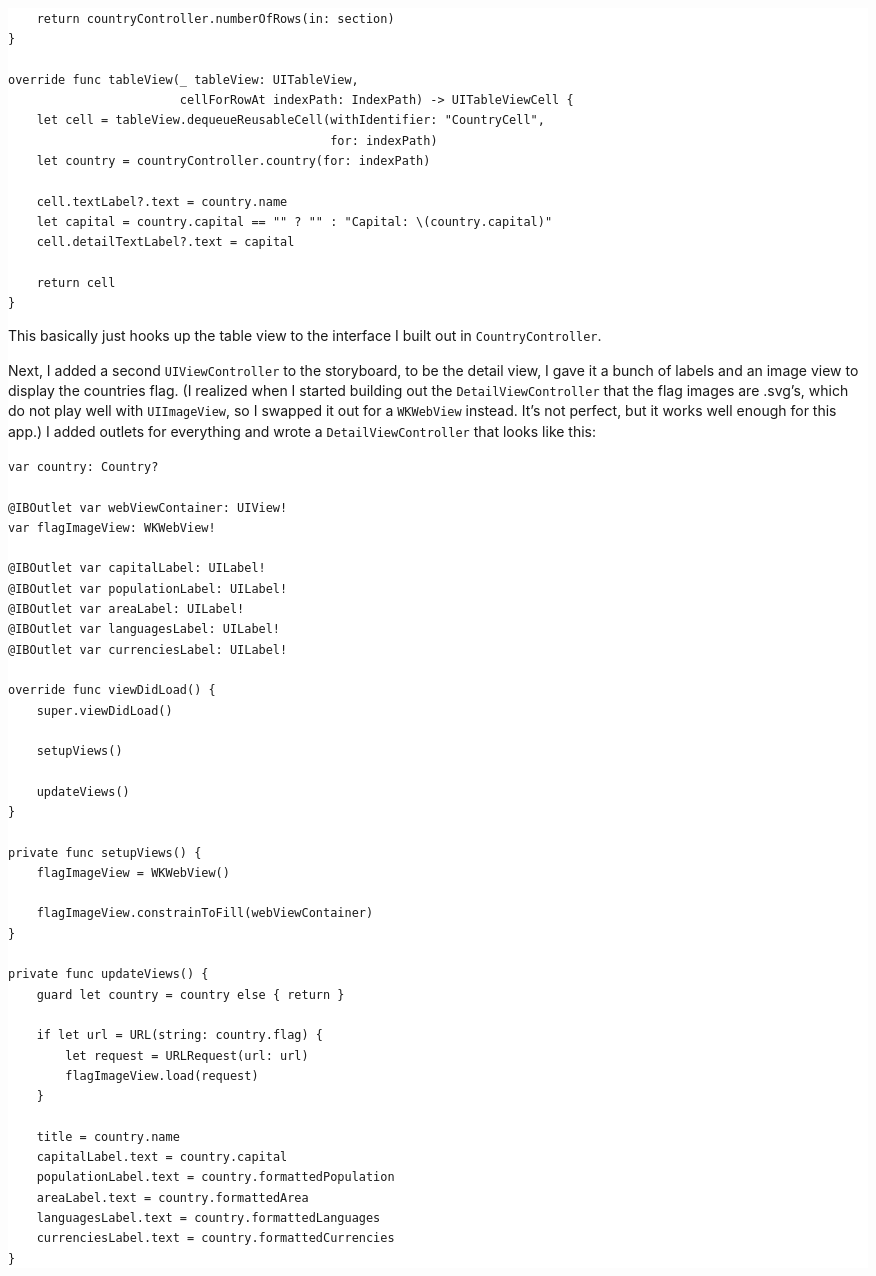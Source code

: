 ```
    return countryController.numberOfRows(in: section)
}

override func tableView(_ tableView: UITableView,
                        cellForRowAt indexPath: IndexPath) -> UITableViewCell {
    let cell = tableView.dequeueReusableCell(withIdentifier: "CountryCell",
                                             for: indexPath)
    let country = countryController.country(for: indexPath)

    cell.textLabel?.text = country.name
    let capital = country.capital == "" ? "" : "Capital: \(country.capital)"
    cell.detailTextLabel?.text = capital

    return cell
}
```
This basically just hooks up the table view to the interface I built out in `CountryController`.

Next, I added a second `UIViewController` to the storyboard, to be the detail view, I gave it a bunch of labels and an image view to display the countries flag. (I realized when I started building out the `DetailViewController` that the flag images are .svg’s, which do not play well with `UIImageView`, so I swapped it out for a `WKWebView` instead. It’s not perfect, but it works well enough for this app.) I added outlets for everything and wrote a `DetailViewController` that looks like this:
```
var country: Country?

@IBOutlet var webViewContainer: UIView!
var flagImageView: WKWebView!

@IBOutlet var capitalLabel: UILabel!
@IBOutlet var populationLabel: UILabel!
@IBOutlet var areaLabel: UILabel!
@IBOutlet var languagesLabel: UILabel!
@IBOutlet var currenciesLabel: UILabel!

override func viewDidLoad() {
    super.viewDidLoad()

    setupViews()

    updateViews()
}

private func setupViews() {
    flagImageView = WKWebView()

    flagImageView.constrainToFill(webViewContainer)
}

private func updateViews() {
    guard let country = country else { return }

    if let url = URL(string: country.flag) {
        let request = URLRequest(url: url)
        flagImageView.load(request)
    }

    title = country.name
    capitalLabel.text = country.capital
    populationLabel.text = country.formattedPopulation
    areaLabel.text = country.formattedArea
    languagesLabel.text = country.formattedLanguages
    currenciesLabel.text = country.formattedCurrencies
}
```